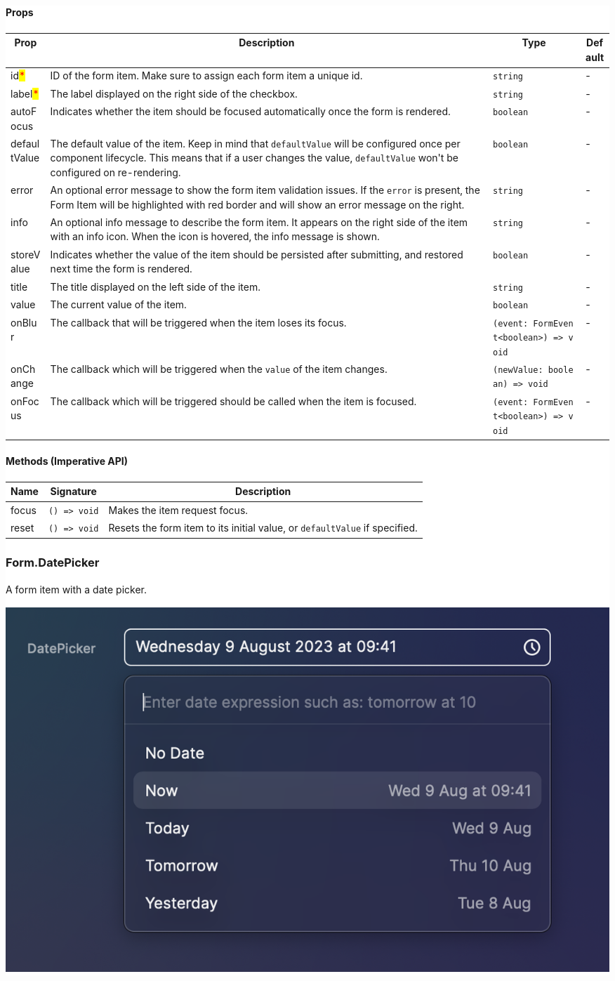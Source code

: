 #### Props

| Prop                                    | Description                                                                                                                                                                                                       | Type                                  | Default |
| --------------------------------------- | ----------------------------------------------------------------------------------------------------------------------------------------------------------------------------------------------------------------- | ------------------------------------- | ------- |
| id<mark style="color:red;">\*</mark>    | ID of the form item. Make sure to assign each form item a unique id.                                                                                                                                              | `string`                              | -       |
| label<mark style="color:red;">\*</mark> | The label displayed on the right side of the checkbox.                                                                                                                                                            | `string`                              | -       |
| autoFocus                               | Indicates whether the item should be focused automatically once the form is rendered.                                                                                                                             | `boolean`                             | -       |
| defaultValue                            | The default value of the item. Keep in mind that `defaultValue` will be configured once per component lifecycle. This means that if a user changes the value, `defaultValue` won't be configured on re-rendering. | `boolean`                             | -       |
| error                                   | An optional error message to show the form item validation issues. If the `error` is present, the Form Item will be highlighted with red border and will show an error message on the right.                      | `string`                              | -       |
| info                                    | An optional info message to describe the form item. It appears on the right side of the item with an info icon. When the icon is hovered, the info message is shown.                                              | `string`                              | -       |
| storeValue                              | Indicates whether the value of the item should be persisted after submitting, and restored next time the form is rendered.                                                                                        | `boolean`                             | -       |
| title                                   | The title displayed on the left side of the item.                                                                                                                                                                 | `string`                              | -       |
| value                                   | The current value of the item.                                                                                                                                                                                    | `boolean`                             | -       |
| onBlur                                  | The callback that will be triggered when the item loses its focus.                                                                                                                                                | `(event: FormEvent<boolean>) => void` | -       |
| onChange                                | The callback which will be triggered when the `value` of the item changes.                                                                                                                                        | `(newValue: boolean) => void`         | -       |
| onFocus                                 | The callback which will be triggered should be called when the item is focused.                                                                                                                                   | `(event: FormEvent<boolean>) => void` | -       |

#### Methods (Imperative API)

| Name  | Signature    | Description                                                                |
| ----- | ------------ | -------------------------------------------------------------------------- |
| focus | `() => void` | Makes the item request focus.                                              |
| reset | `() => void` | Resets the form item to its initial value, or `defaultValue` if specified. |

### Form.DatePicker

A form item with a date picker.

![](../../.gitbook/assets/form-datepicker.png)
